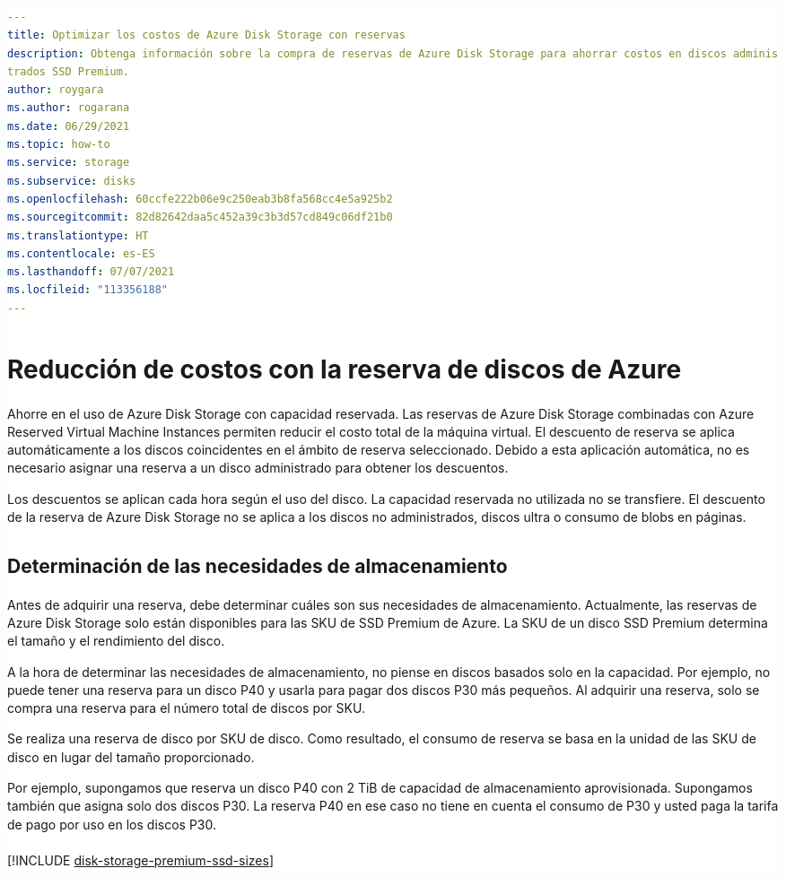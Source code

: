 ```yaml
---
title: Optimizar los costos de Azure Disk Storage con reservas
description: Obtenga información sobre la compra de reservas de Azure Disk Storage para ahorrar costos en discos administrados SSD Premium.
author: roygara
ms.author: rogarana
ms.date: 06/29/2021
ms.topic: how-to
ms.service: storage
ms.subservice: disks
ms.openlocfilehash: 60ccfe222b06e9c250eab3b8fa568cc4e5a925b2
ms.sourcegitcommit: 82d82642daa5c452a39c3b3d57cd849c06df21b0
ms.translationtype: HT
ms.contentlocale: es-ES
ms.lasthandoff: 07/07/2021
ms.locfileid: "113356188"
---
```

# <a name="reduce-costs-with-azure-disks-reservation"></a>Reducción de costos con la reserva de discos de Azure

Ahorre en el uso de Azure Disk Storage con capacidad reservada. Las reservas de Azure Disk Storage combinadas con Azure Reserved Virtual Machine Instances permiten reducir el costo total de la máquina virtual. El descuento de reserva se aplica automáticamente a los discos coincidentes en el ámbito de reserva seleccionado. Debido a esta aplicación automática, no es necesario asignar una reserva a un disco administrado para obtener los descuentos.

Los descuentos se aplican cada hora según el uso del disco. La capacidad reservada no utilizada no se transfiere. El descuento de la reserva de Azure Disk Storage no se aplica a los discos no administrados, discos ultra o consumo de blobs en páginas.

## <a name="determine-your-storage-needs"></a>Determinación de las necesidades de almacenamiento

Antes de adquirir una reserva, debe determinar cuáles son sus necesidades de almacenamiento. Actualmente, las reservas de Azure Disk Storage solo están disponibles para las SKU de SSD Premium de Azure. La SKU de un disco SSD Premium determina el tamaño y el rendimiento del disco.

A la hora de determinar las necesidades de almacenamiento, no piense en discos basados solo en la capacidad. Por ejemplo, no puede tener una reserva para un disco P40 y usarla para pagar dos discos P30 más pequeños. Al adquirir una reserva, solo se compra una reserva para el número total de discos por SKU.

Se realiza una reserva de disco por SKU de disco. Como resultado, el consumo de reserva se basa en la unidad de las SKU de disco en lugar del tamaño proporcionado.

Por ejemplo, supongamos que reserva un disco P40 con 2 TiB de capacidad de almacenamiento aprovisionada. Supongamos también que asigna solo dos discos P30. La reserva P40 en ese caso no tiene en cuenta el consumo de P30 y usted paga la tarifa de pago por uso en los discos P30.
<br/>
<br/>
[!INCLUDE [disk-storage-premium-ssd-sizes](../../includes/disk-storage-premium-ssd-sizes.md)]
